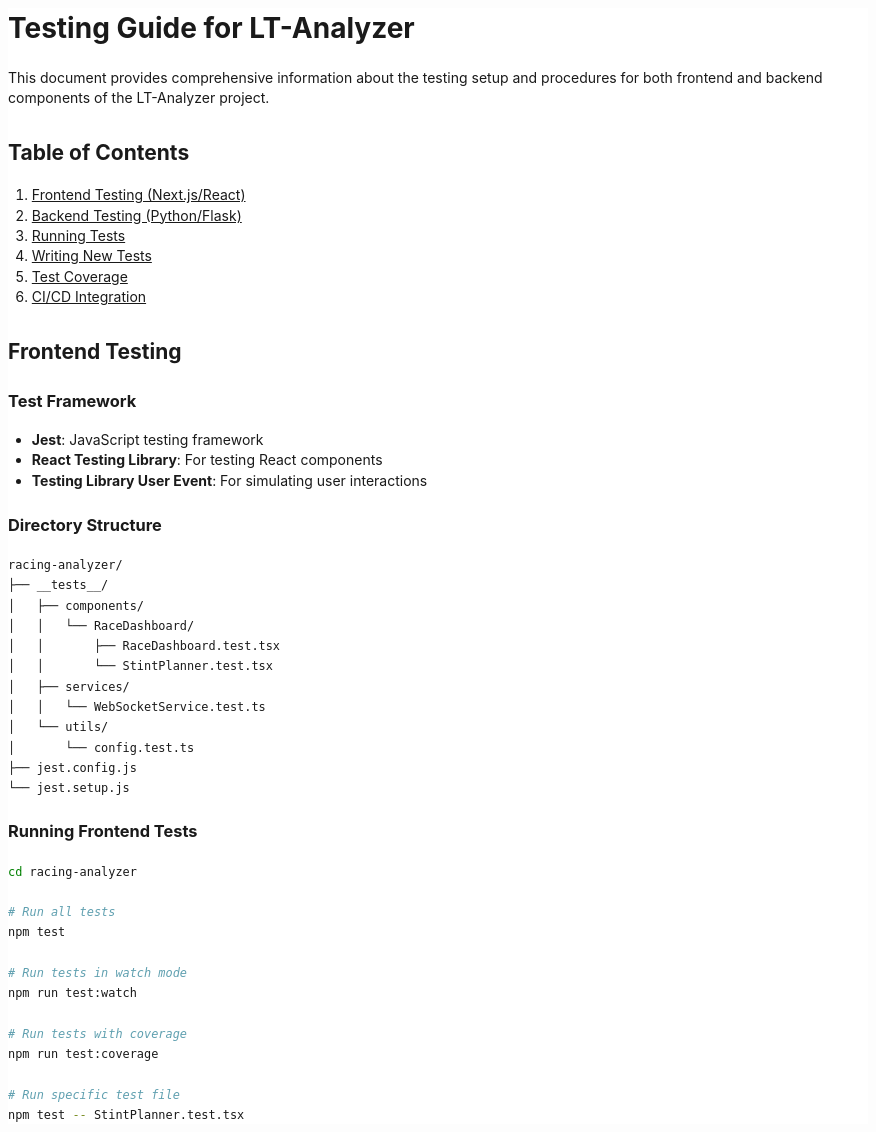 # Testing Guide for LT-Analyzer

This document provides comprehensive information about the testing setup and procedures for both frontend and backend components of the LT-Analyzer project.

## Table of Contents
1. [Frontend Testing (Next.js/React)](#frontend-testing)
2. [Backend Testing (Python/Flask)](#backend-testing)
3. [Running Tests](#running-tests)
4. [Writing New Tests](#writing-new-tests)
5. [Test Coverage](#test-coverage)
6. [CI/CD Integration](#cicd-integration)

## Frontend Testing

### Test Framework
- **Jest**: JavaScript testing framework
- **React Testing Library**: For testing React components
- **Testing Library User Event**: For simulating user interactions

### Directory Structure
```
racing-analyzer/
├── __tests__/
│   ├── components/
│   │   └── RaceDashboard/
│   │       ├── RaceDashboard.test.tsx
│   │       └── StintPlanner.test.tsx
│   ├── services/
│   │   └── WebSocketService.test.ts
│   └── utils/
│       └── config.test.ts
├── jest.config.js
└── jest.setup.js
```

### Running Frontend Tests

```bash
cd racing-analyzer

# Run all tests
npm test

# Run tests in watch mode
npm run test:watch

# Run tests with coverage
npm run test:coverage

# Run specific test file
npm test -- StintPlanner.test.tsx
```
